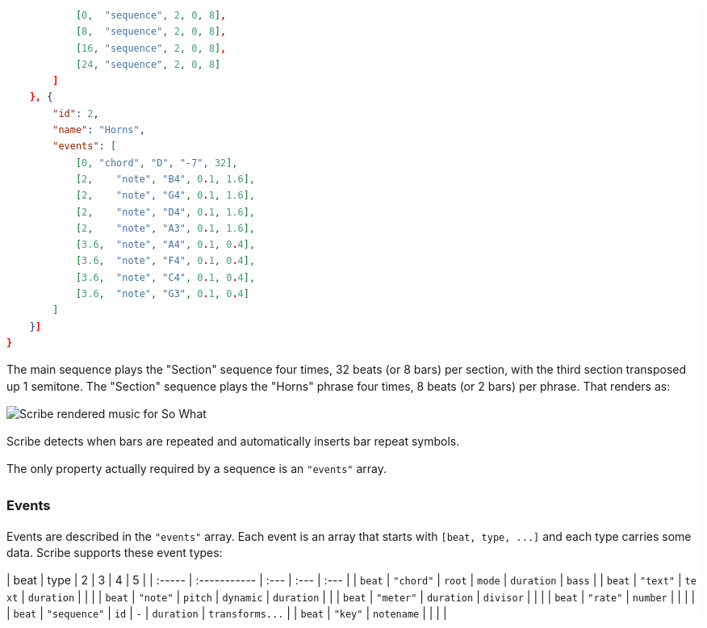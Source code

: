 ```json
            [0,  "sequence", 2, 0, 8],
            [8,  "sequence", 2, 0, 8],
            [16, "sequence", 2, 0, 8],
            [24, "sequence", 2, 0, 8]
        ]
    }, {
        "id": 2,
        "name": "Horns",
        "events": [
            [0, "chord", "D", "-7", 32],
            [2,    "note", "B4", 0.1, 1.6],
            [2,    "note", "G4", 0.1, 1.6],
            [2,    "note", "D4", 0.1, 1.6],
            [2,    "note", "A3", 0.1, 1.6],
            [3.6,  "note", "A4", 0.1, 0.4],
            [3.6,  "note", "F4", 0.1, 0.4],
            [3.6,  "note", "C4", 0.1, 0.4],
            [3.6,  "note", "G3", 0.1, 0.4]
        ]
    }]
}
```

The main sequence plays the "Section" sequence four times, 32 beats (or 8 bars) per
section, with the third section transposed up 1 semitone. The "Section" sequence
plays the "Horns" phrase four times, 8 beats (or 2 bars) per phrase. That renders as:

<img src="https://stephen.band/scribe/assets/images/so-what.png" alt="Scribe rendered music for So What" style="width: 100%; height: auto;" />

Scribe detects when bars are repeated and automatically inserts bar repeat
symbols.

The only property actually required by a sequence is an `"events"` array.

### Events

Events are described in the `"events"` array. Each event is an array that starts
with `[beat, type, ...]` and each type carries some data. Scribe supports
these event types:

| beat   | type         | 2 | 3 | 4 | 5 |
| :----- | :----------- | :--- | :--- | :--- |
| `beat` | `"chord"`    | `root` | `mode` | `duration` | `bass` |
| `beat` | `"text"`     | `text` | `duration` |  |  |
| `beat` | `"note"`     | `pitch` | `dynamic` | `duration` |  |
| `beat` | `"meter"`    | `duration` | `divisor` |  |  |
| `beat` | `"rate"`     | `number` |  |  |  |
| `beat` | `"sequence"` | `id` | `-` | `duration` | `transforms...` |
| `beat` | `"key"`      | `notename` |  |  |  |
